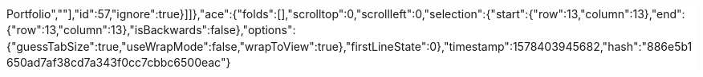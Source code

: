 Portfolio",""],"id":57,"ignore":true}]]},"ace":{"folds":[],"scrolltop":0,"scrollleft":0,"selection":{"start":{"row":13,"column":13},"end":{"row":13,"column":13},"isBackwards":false},"options":{"guessTabSize":true,"useWrapMode":false,"wrapToView":true},"firstLineState":0},"timestamp":1578403945682,"hash":"886e5b1650ad7af38cd7a343f0cc7cbbc6500eac"}